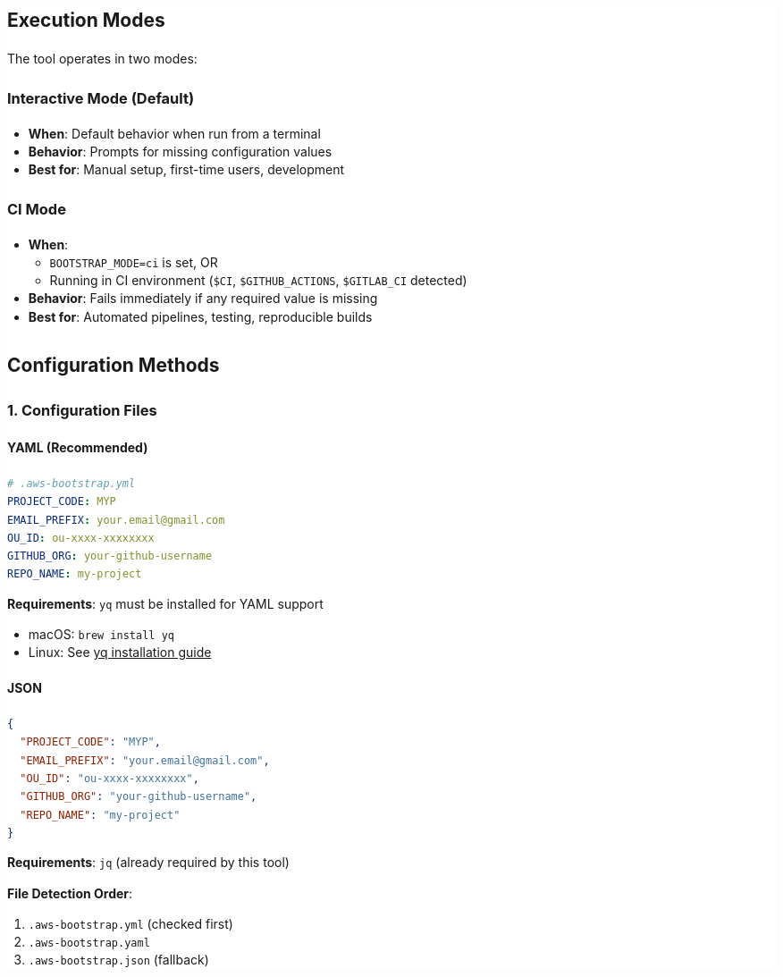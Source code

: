 ## Execution Modes

The tool operates in two modes:

### Interactive Mode (Default)

- **When**: Default behavior when run from a terminal
- **Behavior**: Prompts for missing configuration values
- **Best for**: Manual setup, first-time users, development

### CI Mode

- **When**:
  - `BOOTSTRAP_MODE=ci` is set, OR
  - Running in CI environment (`$CI`, `$GITHUB_ACTIONS`, `$GITLAB_CI` detected)
- **Behavior**: Fails immediately if any required value is missing
- **Best for**: Automated pipelines, testing, reproducible builds

## Configuration Methods

### 1. Configuration Files

#### YAML (Recommended)

```yaml
# .aws-bootstrap.yml
PROJECT_CODE: MYP
EMAIL_PREFIX: your.email@gmail.com
OU_ID: ou-xxxx-xxxxxxxx
GITHUB_ORG: your-github-username
REPO_NAME: my-project
```

**Requirements**: `yq` must be installed for YAML support
- macOS: `brew install yq`
- Linux: See [yq installation guide](https://github.com/mikefarah/yq)

#### JSON

```json
{
  "PROJECT_CODE": "MYP",
  "EMAIL_PREFIX": "your.email@gmail.com",
  "OU_ID": "ou-xxxx-xxxxxxxx",
  "GITHUB_ORG": "your-github-username",
  "REPO_NAME": "my-project"
}
```

**Requirements**: `jq` (already required by this tool)

**File Detection Order**:
1. `.aws-bootstrap.yml` (checked first)
2. `.aws-bootstrap.yaml`
3. `.aws-bootstrap.json` (fallback)
